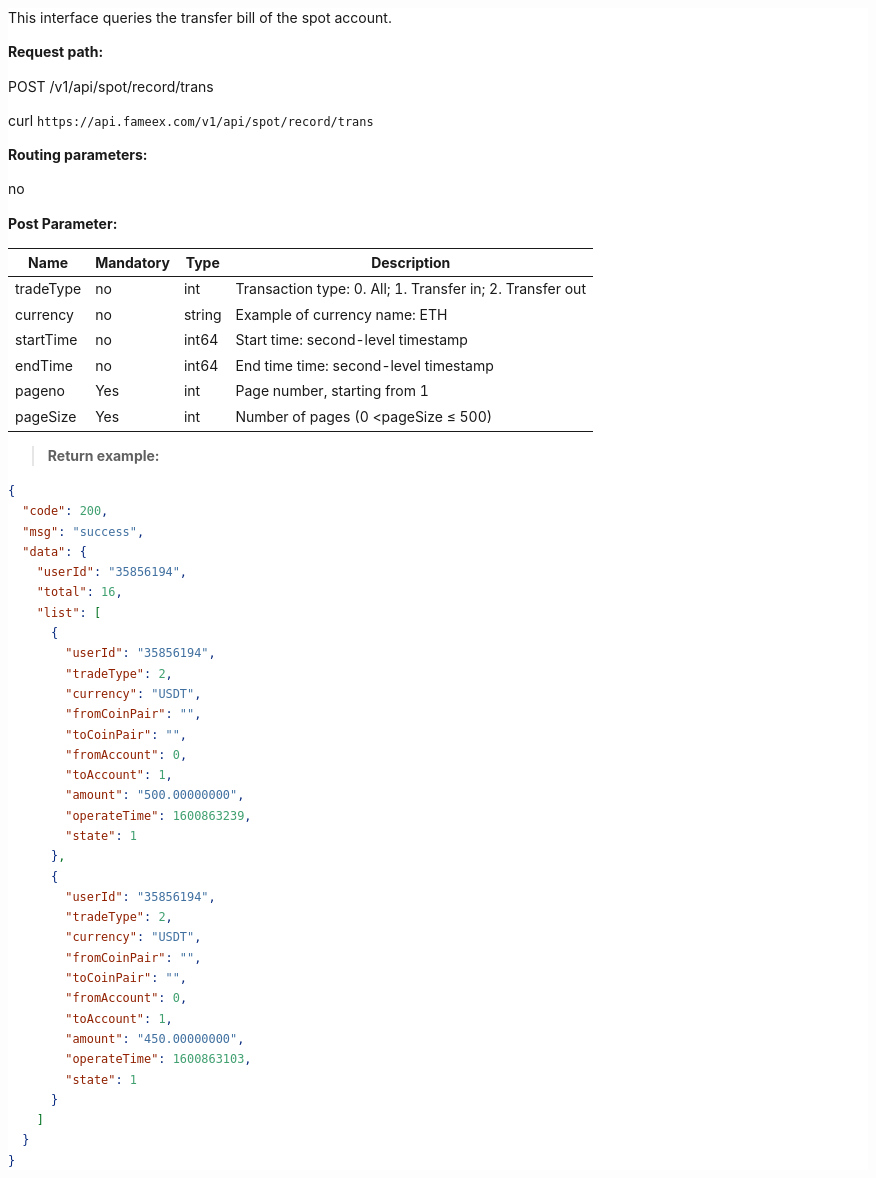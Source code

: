 This interface queries the transfer bill of the spot account.

**Request path:**

POST /v1/api/spot/record/trans

curl `https://api.fameex.com/v1/api/spot/record/trans`

**Routing parameters:**

no

**Post Parameter:**

| Name      | Mandatory | Type   | Description                                               |
| --------- | --------- | ------ | --------------------------------------------------------- |
| tradeType | no        | int    | Transaction type: 0. All; 1. Transfer in; 2. Transfer out |
| currency  | no        | string | Example of currency name: ETH                             |
| startTime | no        | int64  | Start time: second-level timestamp                        |
| endTime   | no        | int64  | End time time: second-level timestamp                     |
| pageno    | Yes       | int    | Page number, starting from 1                              |
| pageSize  | Yes       | int    | Number of pages (0 <pageSize ≤ 500)                       |

> **Return example:**

```json
{
  "code": 200,
  "msg": "success",
  "data": {
    "userId": "35856194",
    "total": 16,
    "list": [
      {
        "userId": "35856194",
        "tradeType": 2,
        "currency": "USDT",
        "fromCoinPair": "",
        "toCoinPair": "",
        "fromAccount": 0,
        "toAccount": 1,
        "amount": "500.00000000",
        "operateTime": 1600863239,
        "state": 1
      },
      {
        "userId": "35856194",
        "tradeType": 2,
        "currency": "USDT",
        "fromCoinPair": "",
        "toCoinPair": "",
        "fromAccount": 0,
        "toAccount": 1,
        "amount": "450.00000000",
        "operateTime": 1600863103,
        "state": 1
      }
    ]
  }
}
```
